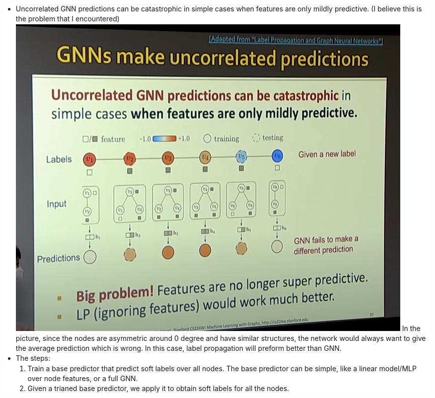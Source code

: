    * Uncorrelated GNN predictions can be catastrophic in simple cases when features are only mildly predictive. (I believe this is the problem that I encountered)![alt text](screenshots/image-18.png)
   In the picture, since the nodes are asymmetric around 0 degree and have similar structures, the network would always want to give the average prediction which is wrong. 
   In this case, label propagation will preform better than GNN.
   * The steps:
      1. Train a base predictor that predict soft labels over all nodes. The base predictor can be simple, like a linear model/MLP over node features, or a full GNN.
      2. Given a trianed base predictor, we apply it to obtain soft labels for all the nodes.
